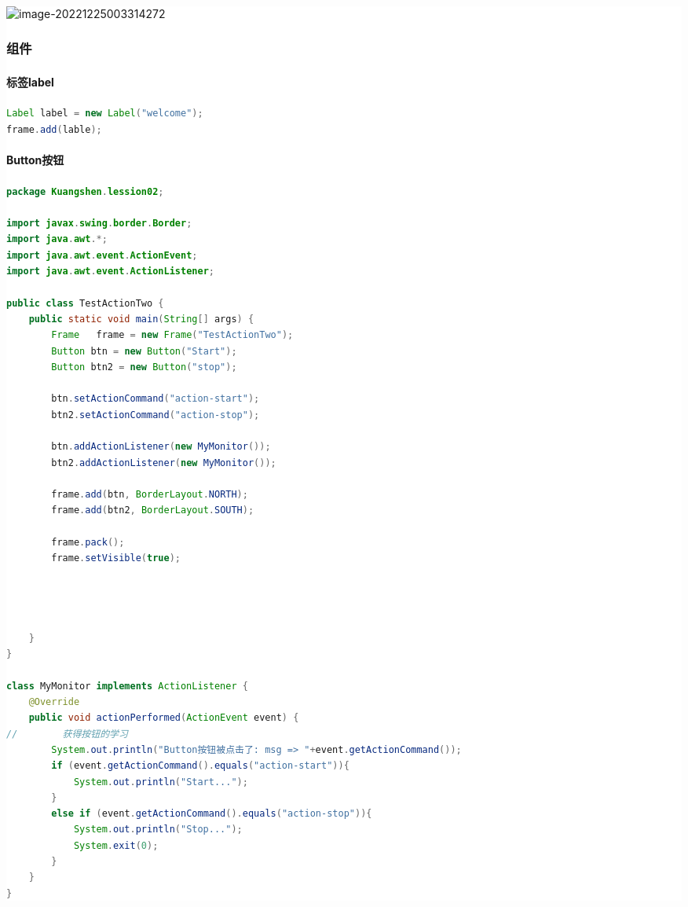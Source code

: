 ![image-20221225003314272](https://images-1306872001.cos.ap-nanjing.myqcloud.com/img/image-20221225003314272.png)

### 组件

#### 标签label

```java
Label label = new Label("welcome");
frame.add(lable);
```



#### Button按钮

```java
package Kuangshen.lession02;

import javax.swing.border.Border;
import java.awt.*;
import java.awt.event.ActionEvent;
import java.awt.event.ActionListener;

public class TestActionTwo {
    public static void main(String[] args) {
        Frame   frame = new Frame("TestActionTwo");
        Button btn = new Button("Start");
        Button btn2 = new Button("stop");

        btn.setActionCommand("action-start");
        btn2.setActionCommand("action-stop");

        btn.addActionListener(new MyMonitor());
        btn2.addActionListener(new MyMonitor());

        frame.add(btn, BorderLayout.NORTH);
        frame.add(btn2, BorderLayout.SOUTH);

        frame.pack();
        frame.setVisible(true);




    }
}

class MyMonitor implements ActionListener {
    @Override
    public void actionPerformed(ActionEvent event) {
//        获得按钮的学习
        System.out.println("Button按钮被点击了: msg => "+event.getActionCommand());
        if (event.getActionCommand().equals("action-start")){
            System.out.println("Start...");
        }
        else if (event.getActionCommand().equals("action-stop")){
            System.out.println("Stop...");
            System.exit(0);
        }
    }
}
```
